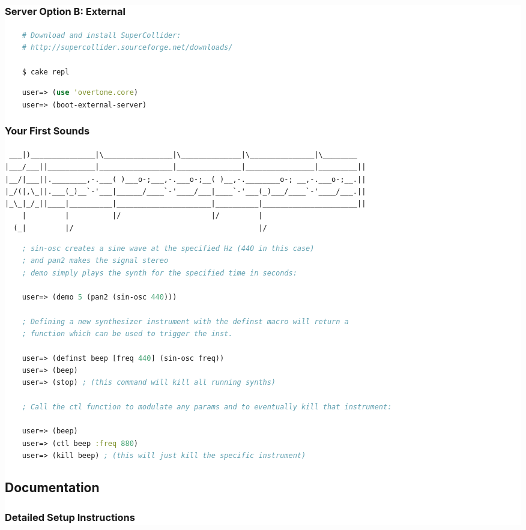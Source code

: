 ### Server Option B: External

```sh
    # Download and install SuperCollider:
    # http://supercollider.sourceforge.net/downloads/

    $ cake repl
```
```clj
    user=> (use 'overtone.core)
    user=> (boot-external-server)
```


### Your First Sounds

     ___|)_______________|\________________|\______________|\_______________|\________
    |___/___||___________|_________________|_______________|________________|_________||
    |__/|___||.________,-.___( )___o-;___,-.___o-;__( )__,-.________o-; __,-.___o-;__.||
    |_/(|,\_||.___(_)__`-'___|______/____`-'____/___|____`-'___(_)___/____`-'____/___.||
    |_\_|_/_||____|__________|______________________|__________|______________________||
        |         |          |/                     |/         |
      (_|         |/                                           |/

```clj
    ; sin-osc creates a sine wave at the specified Hz (440 in this case)
    ; and pan2 makes the signal stereo
    ; demo simply plays the synth for the specified time in seconds:

    user=> (demo 5 (pan2 (sin-osc 440)))

    ; Defining a new synthesizer instrument with the definst macro will return a
    ; function which can be used to trigger the inst.

    user=> (definst beep [freq 440] (sin-osc freq))
    user=> (beep)
    user=> (stop) ; (this command will kill all running synths)

    ; Call the ctl function to modulate any params and to eventually kill that instrument:

    user=> (beep)
    user=> (ctl beep :freq 880)
    user=> (kill beep) ; (this will just kill the specific instrument)
```

## Documentation

### Detailed Setup Instructions
